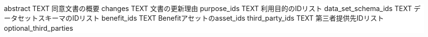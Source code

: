   </tr>
  <tr>
   <td colspan="3" >abstract
   </td>
   <td>TEXT
   </td>
   <td>
   </td>
   <td>同意文書の概要
   </td>
  </tr>
  <tr>
   <td colspan="3" >changes
   </td>
   <td>TEXT
   </td>
   <td>
   </td>
   <td>文書の更新理由
   </td>
  </tr>
  <tr>
   <td colspan="3" >purpose_ids
   </td>
   <td>TEXT
   </td>
   <td>
   </td>
   <td>利用目的のIDリスト
   </td>
  </tr>
  <tr>
   <td colspan="3" >data_set_schema_ids
   </td>
   <td>TEXT
   </td>
   <td>
   </td>
   <td>データセットスキーマのIDリスト
   </td>
  </tr>
  <tr>
   <td colspan="3" >benefit_ids
   </td>
   <td>TEXT
   </td>
   <td>
   </td>
   <td>Benefitアセットのasset_ids
   </td>
  </tr>
  <tr>
   <td colspan="3" >third_party_ids
   </td>
   <td>TEXT
   </td>
   <td>
   </td>
   <td>第三者提供先IDリスト
   </td>
  </tr>
  <tr>
   <td colspan="3" >optional_third_parties
   </td>